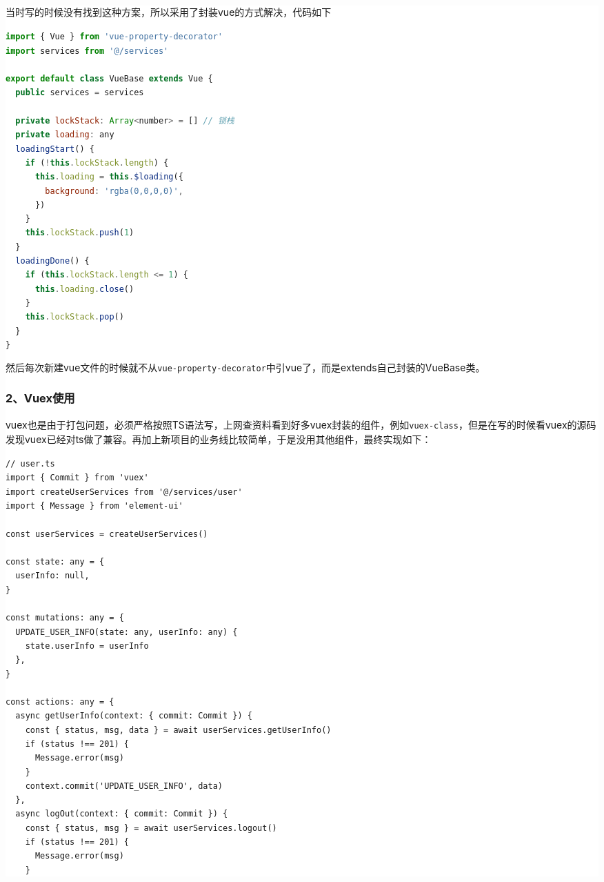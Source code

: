 当时写的时候没有找到这种方案，所以采用了封装vue的方式解决，代码如下

```javascript
import { Vue } from 'vue-property-decorator'
import services from '@/services'

export default class VueBase extends Vue {
  public services = services

  private lockStack: Array<number> = [] // 锁栈
  private loading: any
  loadingStart() {
    if (!this.lockStack.length) {
      this.loading = this.$loading({
        background: 'rgba(0,0,0,0)',
      })
    }
    this.lockStack.push(1)
  }
  loadingDone() {
    if (this.lockStack.length <= 1) {
      this.loading.close()
    }
    this.lockStack.pop()
  }
}
```

然后每次新建vue文件的时候就不从`vue-property-decorator`中引vue了，而是extends自己封装的VueBase类。

### 2、Vuex使用

vuex也是由于打包问题，必须严格按照TS语法写，上网查资料看到好多vuex封装的组件，例如`vuex-class`，但是在写的时候看vuex的源码发现vuex已经对ts做了兼容。再加上新项目的业务线比较简单，于是没用其他组件，最终实现如下：

```
// user.ts
import { Commit } from 'vuex'
import createUserServices from '@/services/user'
import { Message } from 'element-ui'

const userServices = createUserServices()

const state: any = {
  userInfo: null,
}

const mutations: any = {
  UPDATE_USER_INFO(state: any, userInfo: any) {
    state.userInfo = userInfo
  },
}

const actions: any = {
  async getUserInfo(context: { commit: Commit }) {
    const { status, msg, data } = await userServices.getUserInfo()
    if (status !== 201) {
      Message.error(msg)
    }
    context.commit('UPDATE_USER_INFO', data)
  },
  async logOut(context: { commit: Commit }) {
    const { status, msg } = await userServices.logout()
    if (status !== 201) {
      Message.error(msg)
    }
```